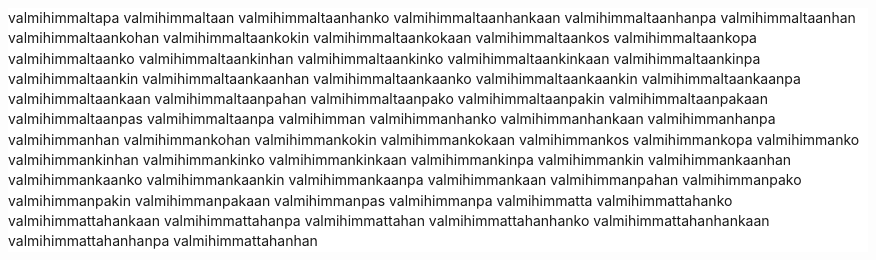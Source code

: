 valmihimmaltapa
valmihimmaltaan
valmihimmaltaanhanko
valmihimmaltaanhankaan
valmihimmaltaanhanpa
valmihimmaltaanhan
valmihimmaltaankohan
valmihimmaltaankokin
valmihimmaltaankokaan
valmihimmaltaankos
valmihimmaltaankopa
valmihimmaltaanko
valmihimmaltaankinhan
valmihimmaltaankinko
valmihimmaltaankinkaan
valmihimmaltaankinpa
valmihimmaltaankin
valmihimmaltaankaanhan
valmihimmaltaankaanko
valmihimmaltaankaankin
valmihimmaltaankaanpa
valmihimmaltaankaan
valmihimmaltaanpahan
valmihimmaltaanpako
valmihimmaltaanpakin
valmihimmaltaanpakaan
valmihimmaltaanpas
valmihimmaltaanpa
valmihimman
valmihimmanhanko
valmihimmanhankaan
valmihimmanhanpa
valmihimmanhan
valmihimmankohan
valmihimmankokin
valmihimmankokaan
valmihimmankos
valmihimmankopa
valmihimmanko
valmihimmankinhan
valmihimmankinko
valmihimmankinkaan
valmihimmankinpa
valmihimmankin
valmihimmankaanhan
valmihimmankaanko
valmihimmankaankin
valmihimmankaanpa
valmihimmankaan
valmihimmanpahan
valmihimmanpako
valmihimmanpakin
valmihimmanpakaan
valmihimmanpas
valmihimmanpa
valmihimmatta
valmihimmattahanko
valmihimmattahankaan
valmihimmattahanpa
valmihimmattahan
valmihimmattahanhanko
valmihimmattahanhankaan
valmihimmattahanhanpa
valmihimmattahanhan
